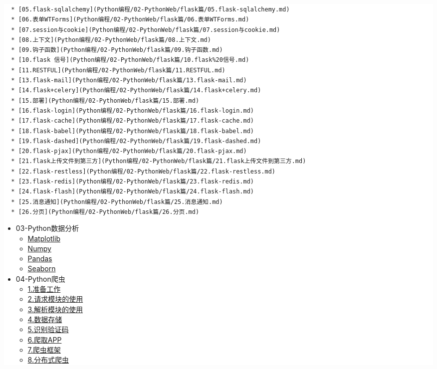       * [05.flask-sqlalchemy](Python编程/02-PythonWeb/flask篇/05.flask-sqlalchemy.md)
      * [06.表单WTForms](Python编程/02-PythonWeb/flask篇/06.表单WTForms.md)
      * [07.session与cookie](Python编程/02-PythonWeb/flask篇/07.session与cookie.md)
      * [08.上下文](Python编程/02-PythonWeb/flask篇/08.上下文.md)
      * [09.钩子函数](Python编程/02-PythonWeb/flask篇/09.钩子函数.md)
      * [10.flask 信号](Python编程/02-PythonWeb/flask篇/10.flask%20信号.md)
      * [11.RESTFUL](Python编程/02-PythonWeb/flask篇/11.RESTFUL.md)
      * [13.flask-mail](Python编程/02-PythonWeb/flask篇/13.flask-mail.md)
      * [14.flask+celery](Python编程/02-PythonWeb/flask篇/14.flask+celery.md)
      * [15.部署](Python编程/02-PythonWeb/flask篇/15.部署.md)
      * [16.flask-login](Python编程/02-PythonWeb/flask篇/16.flask-login.md)
      * [17.flask-cache](Python编程/02-PythonWeb/flask篇/17.flask-cache.md)
      * [18.flask-babel](Python编程/02-PythonWeb/flask篇/18.flask-babel.md)
      * [19.flask-dashed](Python编程/02-PythonWeb/flask篇/19.flask-dashed.md)
      * [20.flask-pjax](Python编程/02-PythonWeb/flask篇/20.flask-pjax.md)
      * [21.flask上传文件到第三方](Python编程/02-PythonWeb/flask篇/21.flask上传文件到第三方.md)
      * [22.flask-restless](Python编程/02-PythonWeb/flask篇/22.flask-restless.md)
      * [23.flask-redis](Python编程/02-PythonWeb/flask篇/23.flask-redis.md)
      * [24.flask-flash](Python编程/02-PythonWeb/flask篇/24.flask-flash.md)
      * [25.消息通知](Python编程/02-PythonWeb/flask篇/25.消息通知.md)
      * [26.分页](Python编程/02-PythonWeb/flask篇/26.分页.md)
  - 03-Python数据分析
    * [Matplotlib](Python编程/03-Python数据分析/Matplotlib.md)
    * [Numpy](Python编程/03-Python数据分析/Numpy.md)
    * [Pandas](Python编程/03-Python数据分析/Pandas.md)
    * [Seaborn](Python编程/03-Python数据分析/seaborn.md)
  - 04-Python爬虫
    * [1.准备工作](Python编程/04-Python爬虫/1.准备工作.md)
    * [2.请求模块的使用](Python编程/04-Python爬虫/2.请求模块的使用.md)
    * [3.解析模块的使用](Python编程/04-Python爬虫/3.解析模块的使用.md)
    * [4.数据存储](Python编程/04-Python爬虫/4.数据存储.md)
    * [5.识别验证码](Python编程/04-Python爬虫/5.识别验证码.md)
    * [6.爬取APP](Python编程/04-Python爬虫/6.爬取APP.md)
    * [7.爬虫框架](Python编程/04-Python爬虫/7.爬虫框架.md)
    * [8.分布式爬虫](Python编程/04-Python爬虫/8.分布式爬虫.md)
